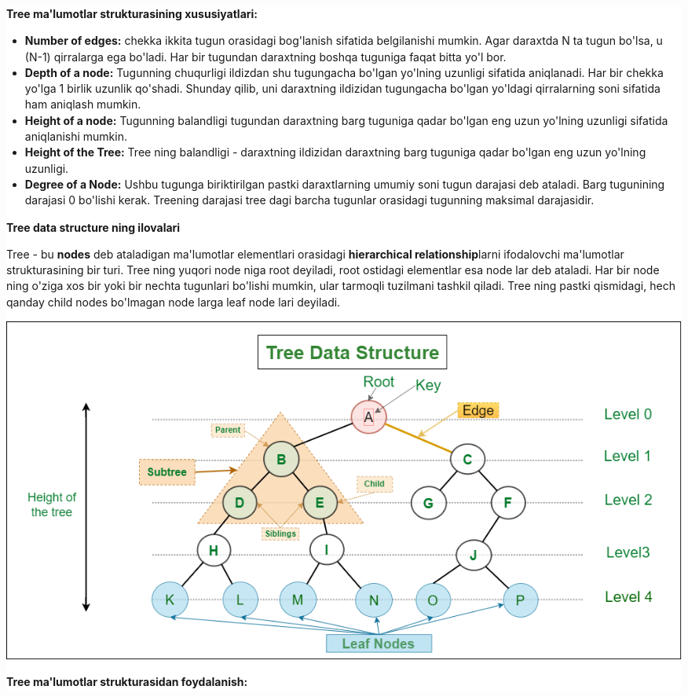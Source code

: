 ```
```

**Tree ma'lumotlar strukturasining xususiyatlari:**

- **Number of edges:** chekka ikkita tugun orasidagi bog'lanish sifatida belgilanishi mumkin. Agar daraxtda N ta tugun bo'lsa, u (N-1) qirralarga ega bo'ladi. Har bir tugundan daraxtning boshqa tuguniga faqat bitta yo'l bor.
- **Depth of a node:** Tugunning chuqurligi ildizdan shu tugungacha bo'lgan yo'lning uzunligi sifatida aniqlanadi. Har bir chekka yo'lga 1 birlik uzunlik qo'shadi. Shunday qilib, uni daraxtning ildizidan tugungacha bo'lgan yo'ldagi qirralarning soni sifatida ham aniqlash mumkin.
- **Height of a node:** Tugunning balandligi tugundan daraxtning barg tuguniga qadar bo'lgan eng uzun yo'lning uzunligi sifatida aniqlanishi mumkin.
- **Height of the Tree:** Tree ning balandligi - daraxtning ildizidan daraxtning barg tuguniga qadar bo'lgan eng uzun yo'lning uzunligi.
- **Degree of a Node:** Ushbu tugunga biriktirilgan pastki daraxtlarning umumiy soni tugun darajasi deb ataladi. Barg tugunining darajasi 0 bo'lishi kerak. Treening darajasi tree dagi barcha tugunlar orasidagi tugunning maksimal darajasidir.

**Tree data structure ning ilovalari**

Tree - bu **nodes** deb ataladigan ma'lumotlar elementlari orasidagi **hierarchical relationship**larni ifodalovchi ma'lumotlar strukturasining bir turi. Tree ning yuqori node niga root deyiladi, root ostidagi elementlar esa node lar deb ataladi. Har bir node ning o'ziga xos bir yoki bir nechta tugunlari bo'lishi mumkin, ular tarmoqli tuzilmani tashkil qiladi. Tree ning pastki qismidagi, hech qanday child nodes bo'lmagan node larga leaf node lari deyiladi.

<p align="center">
<img src="../images/Treedatastructure.png">
</p>

**Tree ma'lumotlar strukturasidan foydalanish:**
